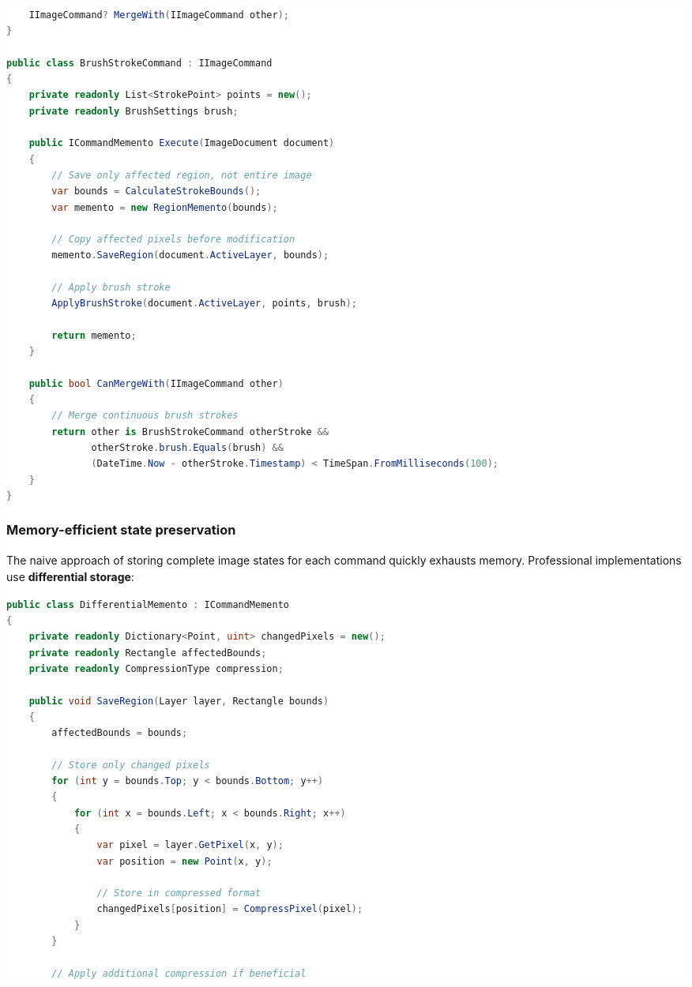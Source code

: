 ```csharp
    IImageCommand? MergeWith(IImageCommand other);
}

public class BrushStrokeCommand : IImageCommand
{
    private readonly List<StrokePoint> points = new();
    private readonly BrushSettings brush;

    public ICommandMemento Execute(ImageDocument document)
    {
        // Save only affected region, not entire image
        var bounds = CalculateStrokeBounds();
        var memento = new RegionMemento(bounds);

        // Copy affected pixels before modification
        memento.SaveRegion(document.ActiveLayer, bounds);

        // Apply brush stroke
        ApplyBrushStroke(document.ActiveLayer, points, brush);

        return memento;
    }

    public bool CanMergeWith(IImageCommand other)
    {
        // Merge continuous brush strokes
        return other is BrushStrokeCommand otherStroke &&
               otherStroke.brush.Equals(brush) &&
               (DateTime.Now - otherStroke.Timestamp) < TimeSpan.FromMilliseconds(100);
    }
}
```

### Memory-efficient state preservation

The naive approach of storing complete image states for each command quickly exhausts memory. Professional
implementations use **differential storage**:

```csharp
public class DifferentialMemento : ICommandMemento
{
    private readonly Dictionary<Point, uint> changedPixels = new();
    private readonly Rectangle affectedBounds;
    private readonly CompressionType compression;

    public void SaveRegion(Layer layer, Rectangle bounds)
    {
        affectedBounds = bounds;

        // Store only changed pixels
        for (int y = bounds.Top; y < bounds.Bottom; y++)
        {
            for (int x = bounds.Left; x < bounds.Right; x++)
            {
                var pixel = layer.GetPixel(x, y);
                var position = new Point(x, y);

                // Store in compressed format
                changedPixels[position] = CompressPixel(pixel);
            }
        }

        // Apply additional compression if beneficial
```
